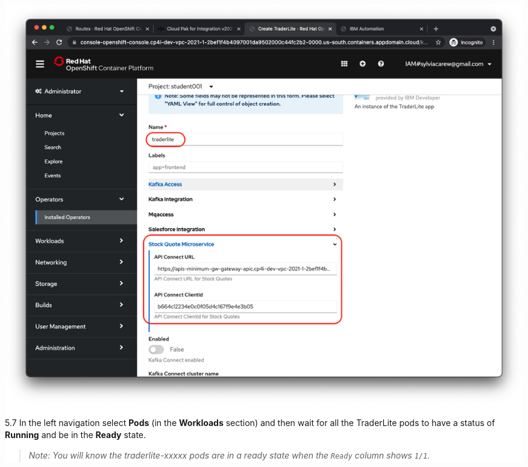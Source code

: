 ![](images/traderlite-create-values.png)

5.7 In the left navigation select **Pods** (in the **Workloads** section) and then wait for all the TraderLite pods to have a status of **Running** and be in the **Ready** state.

> _Note: You will know the traderlite-xxxxx pods are in a ready state when the `Ready` column shows `1/1`._
